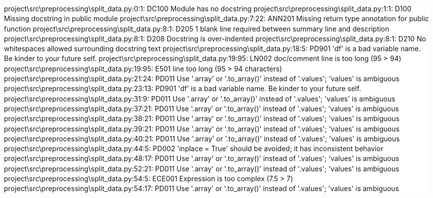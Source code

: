 project\src\preprocessing\split_data.py:0:1: DC100 Module has no docstring
project\src\preprocessing\split_data.py:1:1: D100 Missing docstring in public module
project\src\preprocessing\split_data.py:7:22: ANN201 Missing return type annotation for public function
project\src\preprocessing\split_data.py:8:1: D205 1 blank line required between summary line and description
project\src\preprocessing\split_data.py:8:1: D208 Docstring is over-indented
project\src\preprocessing\split_data.py:8:1: D210 No whitespaces allowed surrounding docstring text
project\src\preprocessing\split_data.py:18:5: PD901 'df' is a bad variable name. Be kinder to your future self.
project\src\preprocessing\split_data.py:19:95: LN002 doc/comment line is too long (95 > 94)
project\src\preprocessing\split_data.py:19:95: E501 line too long (95 > 94 characters)
project\src\preprocessing\split_data.py:21:24: PD011 Use '.array' or '.to_array()' instead of '.values'; 'values' is ambiguous
project\src\preprocessing\split_data.py:23:13: PD901 'df' is a bad variable name. Be kinder to your future self.
project\src\preprocessing\split_data.py:31:9: PD011 Use '.array' or '.to_array()' instead of '.values'; 'values' is ambiguous
project\src\preprocessing\split_data.py:37:21: PD011 Use '.array' or '.to_array()' instead of '.values'; 'values' is ambiguous
project\src\preprocessing\split_data.py:38:21: PD011 Use '.array' or '.to_array()' instead of '.values'; 'values' is ambiguous
project\src\preprocessing\split_data.py:39:21: PD011 Use '.array' or '.to_array()' instead of '.values'; 'values' is ambiguous
project\src\preprocessing\split_data.py:40:21: PD011 Use '.array' or '.to_array()' instead of '.values'; 'values' is ambiguous
project\src\preprocessing\split_data.py:44:5: PD002 'inplace = True' should be avoided; it has inconsistent behavior
project\src\preprocessing\split_data.py:48:17: PD011 Use '.array' or '.to_array()' instead of '.values'; 'values' is ambiguous
project\src\preprocessing\split_data.py:52:21: PD011 Use '.array' or '.to_array()' instead of '.values'; 'values' is ambiguous
project\src\preprocessing\split_data.py:54:5: ECE001 Expression is too complex (7.5 > 7)
project\src\preprocessing\split_data.py:54:17: PD011 Use '.array' or '.to_array()' instead of '.values'; 'values' is ambiguous
